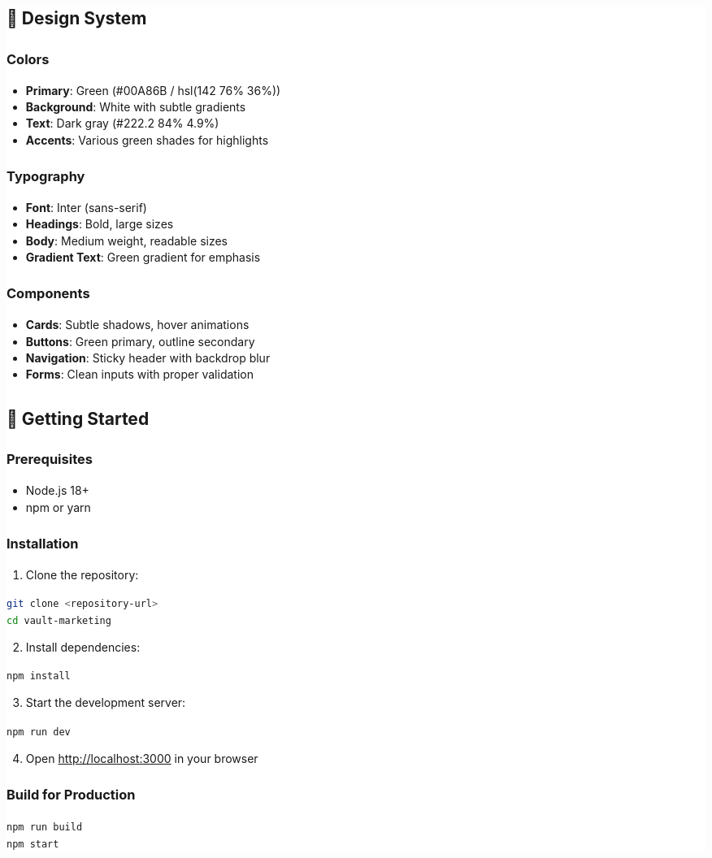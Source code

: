 ## 🎨 Design System

### Colors
- **Primary**: Green (#00A86B / hsl(142 76% 36%))
- **Background**: White with subtle gradients
- **Text**: Dark gray (#222.2 84% 4.9%)
- **Accents**: Various green shades for highlights

### Typography
- **Font**: Inter (sans-serif)
- **Headings**: Bold, large sizes
- **Body**: Medium weight, readable sizes
- **Gradient Text**: Green gradient for emphasis

### Components
- **Cards**: Subtle shadows, hover animations
- **Buttons**: Green primary, outline secondary
- **Navigation**: Sticky header with backdrop blur
- **Forms**: Clean inputs with proper validation

## 🚀 Getting Started

### Prerequisites
- Node.js 18+ 
- npm or yarn

### Installation

1. Clone the repository:
```bash
git clone <repository-url>
cd vault-marketing
```

2. Install dependencies:
```bash
npm install
```

3. Start the development server:
```bash
npm run dev
```

4. Open [http://localhost:3000](http://localhost:3000) in your browser

### Build for Production

```bash
npm run build
npm start
```
